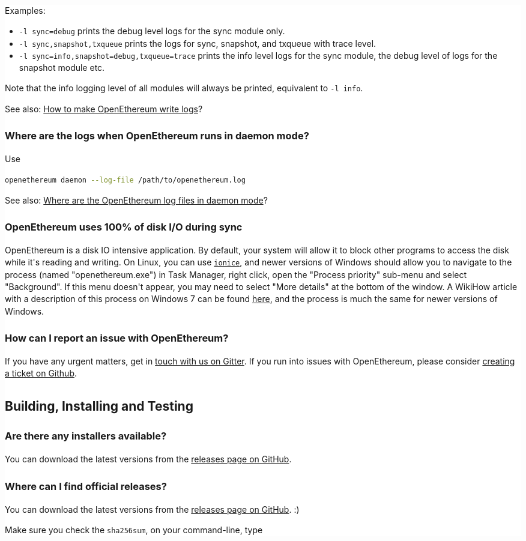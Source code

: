 Examples:
- `-l sync=debug` prints the debug level logs for the sync module only.
- `-l sync,snapshot,txqueue` prints the logs for sync, snapshot, and txqueue with trace level.
- `-l sync=info,snapshot=debug,txqueue=trace` prints the info level logs for the sync module, the debug level of logs for the snapshot module etc.

Note that the info logging level of all modules will always be printed, equivalent to `-l info`.

See also: [How to make OpenEthereum write logs](http://ethereum.stackexchange.com/questions/3331/how-to-make-parity-write-logs)?

### Where are the logs when OpenEthereum runs in daemon mode?

Use

```bash
openethereum daemon --log-file /path/to/openethereum.log
```

See also: [Where are the OpenEthereum log files in daemon mode](http://ethereum.stackexchange.com/questions/11363/where-are-the-parity-log-files-in-daemon-mode)?


### OpenEthereum uses 100% of disk I/O during sync

OpenEthereum is a disk IO intensive application. By default, your system will allow it to block other programs to access the disk while it's reading and writing. On Linux, you can use [`ionice`](https://linux.die.net/man/1/ionice), and newer versions of Windows should allow you to navigate to the process (named "openethereum.exe") in Task Manager, right click, open the "Process priority" sub-menu and select "Background". If this menu doesn't appear, you may need to select "More details" at the bottom of the window. A WikiHow article with a description of this process on Windows 7 can be found [here](http://www.wikihow.com/Change-Process-Priorities-in-Windows-Task-Manager), and the process is much the same for newer versions of Windows.

### How can I report an issue with OpenEthereum?

If you have any urgent matters, get in [touch with us on Gitter](https://gitter.im/openethereum/openethereum). If you run into issues with OpenEthereum, please consider [creating a ticket on Github](https://github.com/openethereum/openethereum/issues/new).



## Building, Installing and Testing 
### Are there any installers available?
You can download the latest versions from the [releases page on GitHub](https://github.com/openethereum/openethereum/releases).

### Where can I find official releases?
You can download the latest versions from the [releases page on GitHub](https://github.com/openethereum/openethereum/releases). :)

Make sure you check the `sha256sum`, on your command-line, type
